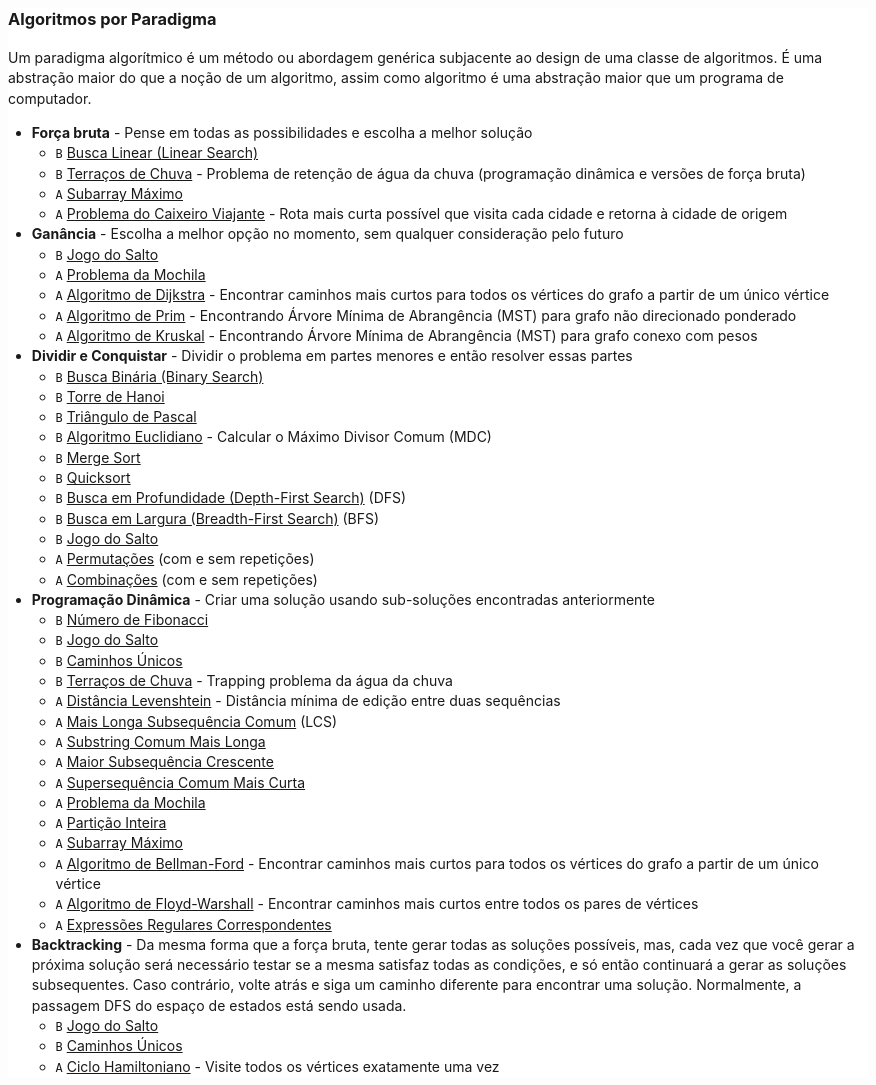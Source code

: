 ### Algoritmos por Paradigma

Um paradigma algorítmico é um método ou abordagem genérica subjacente ao design de uma classe
de algoritmos. É uma abstração maior do que a noção de um algoritmo, assim como
algoritmo é uma abstração maior que um programa de computador.

* **Força bruta** - Pense em todas as possibilidades e escolha a melhor solução
  * `B` [Busca Linear (Linear Search)](../src/algorithms/search/linear-search)
  * `B` [Terraços de Chuva](../src/algorithms/uncategorized/rain-terraces) - Problema de retenção de água da chuva (programação dinâmica e versões de força bruta)
  * `A` [Subarray Máximo](../src/algorithms/sets/maximum-subarray)
  * `A` [Problema do Caixeiro Viajante](../src/algorithms/graph/travelling-salesman) - Rota mais curta possível que visita cada cidade e retorna à cidade de origem
* **Ganância** - Escolha a melhor opção no momento, sem qualquer consideração pelo futuro
  * `B` [Jogo do Salto](../src/algorithms/uncategorized/jump-game)
  * `A` [Problema da Mochila](../src/algorithms/sets/knapsack-problem)
  * `A` [Algoritmo de Dijkstra](../src/algorithms/graph/dijkstra) - Encontrar caminhos mais curtos para todos os vértices do grafo a partir de um único vértice
  * `A` [Algoritmo de Prim](../src/algorithms/graph/prim) - Encontrando Árvore Mínima de Abrangência (MST) para grafo não direcionado ponderado
  * `A` [Algoritmo de Kruskal](../src/algorithms/graph/kruskal) - Encontrando Árvore Mínima de Abrangência (MST) para grafo conexo com pesos
* **Dividir e Conquistar** - Dividir o problema em partes menores e então resolver essas partes
  * `B` [Busca Binária (Binary Search)](../src/algorithms/search/binary-search)
  * `B` [Torre de Hanoi](../src/algorithms/uncategorized/hanoi-tower)
  * `B` [Triângulo de Pascal](../src/algorithms/math/pascal-triangle)
  * `B` [Algoritmo Euclidiano](../src/algorithms/math/euclidean-algorithm) - Calcular o Máximo Divisor Comum (MDC)
  * `B` [Merge Sort](../src/algorithms/sorting/merge-sort)
  * `B` [Quicksort](../src/algorithms/sorting/quick-sort)
  * `B` [Busca em Profundidade (Depth-First Search)](../src/algorithms/tree/depth-first-search) (DFS)
  * `B` [Busca em Largura (Breadth-First Search)](../src/algorithms/graph/breadth-first-search) (BFS)
  * `B` [Jogo do Salto](../src/algorithms/uncategorized/jump-game)
  * `A` [Permutações](../src/algorithms/sets/permutations) (com e sem repetições)
  * `A` [Combinações](../src/algorithms/sets/combinations) (com e sem repetições)
* **Programação Dinâmica** - Criar uma solução usando sub-soluções encontradas anteriormente
  * `B` [Número de Fibonacci](../src/algorithms/math/fibonacci)
  * `B` [Jogo do Salto](../src/algorithms/uncategorized/jump-game)
  * `B` [Caminhos Únicos](../src/algorithms/uncategorized/unique-paths)
  * `B` [Terraços de Chuva](../src/algorithms/uncategorized/rain-terraces) - Trapping problema da água da chuva
  * `A` [Distância Levenshtein](../src/algorithms/string/levenshtein-distance) - Distância mínima de edição entre duas sequências
  * `A` [Mais Longa Subsequência Comum](../src/algorithms/sets/longest-common-subsequence) (LCS)
  * `A` [Substring Comum Mais Longa](../src/algorithms/string/longest-common-substring)
  * `A` [Maior Subsequência Crescente](../src/algorithms/sets/longest-increasing-subsequence)
  * `A` [Supersequência Comum Mais Curta](../src/algorithms/sets/shortest-common-supersequence)
  * `A` [Problema da Mochila](../src/algorithms/sets/knapsack-problem)
  * `A` [Partição Inteira](../src/algorithms/math/integer-partition)
  * `A` [Subarray Máximo](../src/algorithms/sets/maximum-subarray)
  * `A` [Algoritmo de Bellman-Ford](../src/algorithms/graph/bellman-ford) - Encontrar caminhos mais curtos para todos os vértices do grafo a partir de um único vértice
  * `A` [Algoritmo de Floyd-Warshall](../src/algorithms/graph/floyd-warshall) - Encontrar caminhos mais curtos entre todos os pares de vértices
  * `A` [Expressões Regulares Correspondentes](../src/algorithms/string/regular-expression-matching)
* **Backtracking** - Da mesma forma que a força bruta, tente gerar todas as soluções possíveis, mas, cada vez que você gerar a próxima solução será necessário testar se a mesma satisfaz todas as condições, e só então continuará a gerar as soluções subsequentes. Caso contrário, volte atrás e siga um caminho diferente para encontrar uma solução. Normalmente, a passagem DFS do espaço de estados está sendo usada.
  * `B` [Jogo do Salto](../src/algorithms/uncategorized/jump-game)
  * `B` [Caminhos Únicos](../src/algorithms/uncategorized/unique-paths)
  * `A` [Ciclo Hamiltoniano](../src/algorithms/graph/hamiltonian-cycle) - Visite todos os vértices exatamente uma vez